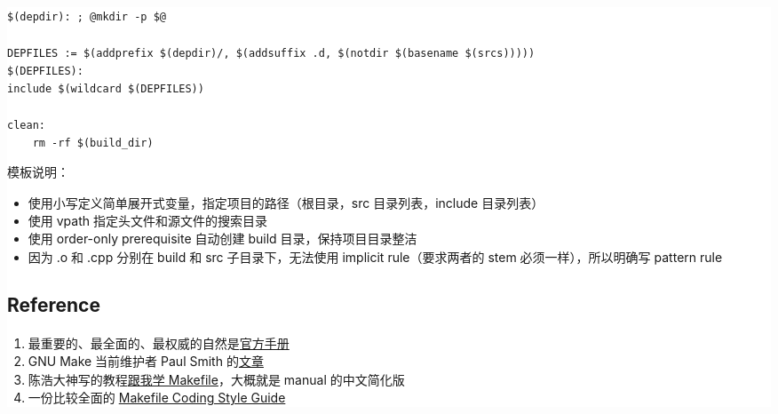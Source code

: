 ```make
$(depdir): ; @mkdir -p $@

DEPFILES := $(addprefix $(depdir)/, $(addsuffix .d, $(notdir $(basename $(srcs)))))
$(DEPFILES):
include $(wildcard $(DEPFILES))

clean:
	rm -rf $(build_dir)
```

模板说明：

+ 使用小写定义简单展开式变量，指定项目的路径（根目录，src 目录列表，include 目录列表）
+ 使用 vpath 指定头文件和源文件的搜索目录
+ 使用 order-only prerequisite 自动创建 build 目录，保持项目目录整洁
+ 因为 .o 和 .cpp 分别在 build 和 src 子目录下，无法使用 implicit rule（要求两者的 stem 必须一样），所以明确写 pattern rule

## Reference

1. 最重要的、最全面的、最权威的自然是[官方手册][GNU make manual]
2. GNU Make 当前维护者 Paul Smith 的[文章][Smith]
3. 陈浩大神写的教程[跟我学 Makefile][how-to-write-makefile]，大概就是 manual 的中文简化版
3. 一份比较全面的 [Makefile Coding Style Guide][coding-style-guide]


[GNU make manual]: https://www.gnu.org/software/make/manual/html_node/index.html
[how-to-write-makefile]: https://seisman.github.io/how-to-write-makefile/
[Smith]: https://make.mad-scientist.net/papers/
[coding-style-guide]: https://clarkgrubb.com/makefile-style-guide


[manual-automatic-prerequisites]: https://www.gnu.org/software/make/manual/make.html#Automatic-Prerequisites
[automatic-dependency]: https://make.mad-scientist.net/papers/advanced-auto-dependency-generation/